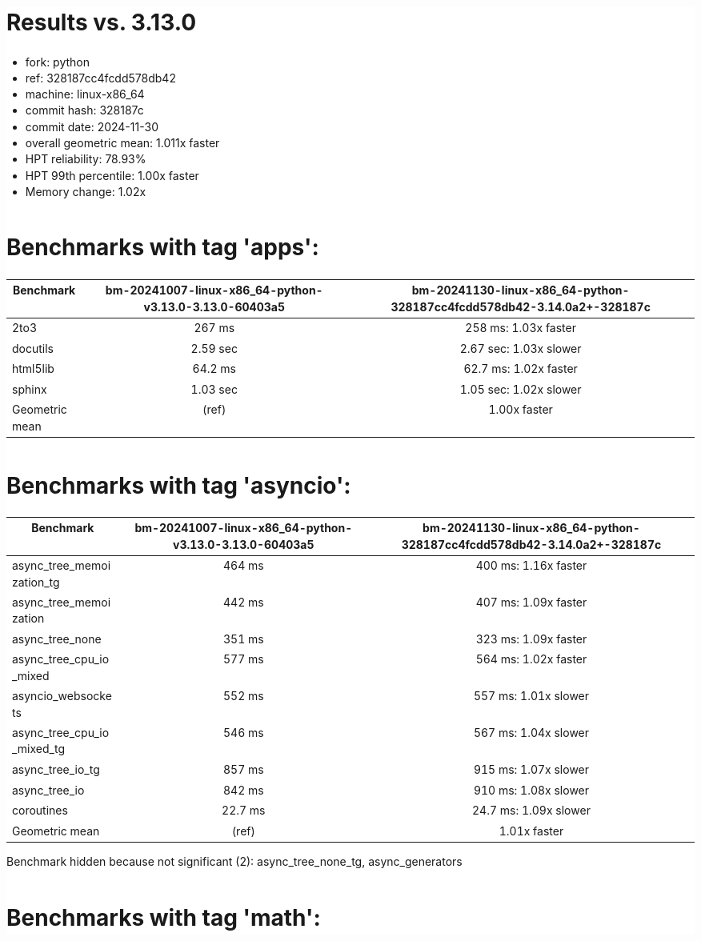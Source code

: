 # Results vs. 3.13.0

- fork: python
- ref: 328187cc4fcdd578db42
- machine: linux-x86_64
- commit hash: 328187c
- commit date: 2024-11-30
- overall geometric mean: 1.011x faster
- HPT reliability: 78.93%
- HPT 99th percentile: 1.00x faster
- Memory change: 1.02x

Benchmarks with tag 'apps':
===========================

| Benchmark      | bm-20241007-linux-x86_64-python-v3.13.0-3.13.0-60403a5 | bm-20241130-linux-x86_64-python-328187cc4fcdd578db42-3.14.0a2+-328187c |
|----------------|:------------------------------------------------------:|:----------------------------------------------------------------------:|
| 2to3           | 267 ms                                                 | 258 ms: 1.03x faster                                                   |
| docutils       | 2.59 sec                                               | 2.67 sec: 1.03x slower                                                 |
| html5lib       | 64.2 ms                                                | 62.7 ms: 1.02x faster                                                  |
| sphinx         | 1.03 sec                                               | 1.05 sec: 1.02x slower                                                 |
| Geometric mean | (ref)                                                  | 1.00x faster                                                           |

Benchmarks with tag 'asyncio':
==============================

| Benchmark                  | bm-20241007-linux-x86_64-python-v3.13.0-3.13.0-60403a5 | bm-20241130-linux-x86_64-python-328187cc4fcdd578db42-3.14.0a2+-328187c |
|----------------------------|:------------------------------------------------------:|:----------------------------------------------------------------------:|
| async_tree_memoization_tg  | 464 ms                                                 | 400 ms: 1.16x faster                                                   |
| async_tree_memoization     | 442 ms                                                 | 407 ms: 1.09x faster                                                   |
| async_tree_none            | 351 ms                                                 | 323 ms: 1.09x faster                                                   |
| async_tree_cpu_io_mixed    | 577 ms                                                 | 564 ms: 1.02x faster                                                   |
| asyncio_websockets         | 552 ms                                                 | 557 ms: 1.01x slower                                                   |
| async_tree_cpu_io_mixed_tg | 546 ms                                                 | 567 ms: 1.04x slower                                                   |
| async_tree_io_tg           | 857 ms                                                 | 915 ms: 1.07x slower                                                   |
| async_tree_io              | 842 ms                                                 | 910 ms: 1.08x slower                                                   |
| coroutines                 | 22.7 ms                                                | 24.7 ms: 1.09x slower                                                  |
| Geometric mean             | (ref)                                                  | 1.01x faster                                                           |

Benchmark hidden because not significant (2): async_tree_none_tg, async_generators

Benchmarks with tag 'math':
===========================
